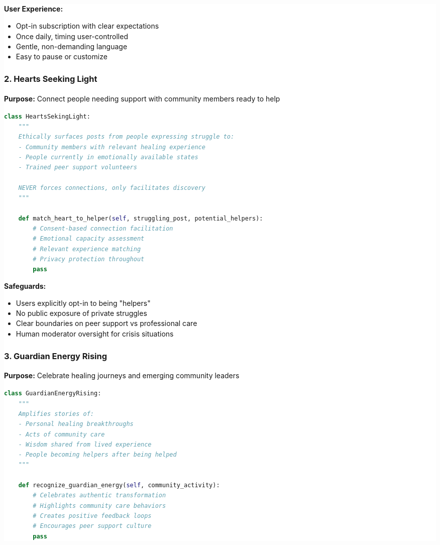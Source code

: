 **User Experience:**

- Opt-in subscription with clear expectations
- Once daily, timing user-controlled
- Gentle, non-demanding language
- Easy to pause or customize

### 2. Hearts Seeking Light

**Purpose:** Connect people needing support with community members ready to help

```python
class HeartsSekingLight:
    """
    Ethically surfaces posts from people expressing struggle to:
    - Community members with relevant healing experience
    - People currently in emotionally available states
    - Trained peer support volunteers

    NEVER forces connections, only facilitates discovery
    """

    def match_heart_to_helper(self, struggling_post, potential_helpers):
        # Consent-based connection facilitation
        # Emotional capacity assessment
        # Relevant experience matching
        # Privacy protection throughout
        pass

```

**Safeguards:**

- Users explicitly opt-in to being "helpers"
- No public exposure of private struggles
- Clear boundaries on peer support vs professional care
- Human moderator oversight for crisis situations

### 3. Guardian Energy Rising

**Purpose:** Celebrate healing journeys and emerging community leaders

```python
class GuardianEnergyRising:
    """
    Amplifies stories of:
    - Personal healing breakthroughs
    - Acts of community care
    - Wisdom shared from lived experience
    - People becoming helpers after being helped
    """

    def recognize_guardian_energy(self, community_activity):
        # Celebrates authentic transformation
        # Highlights community care behaviors
        # Creates positive feedback loops
        # Encourages peer support culture
        pass

```
